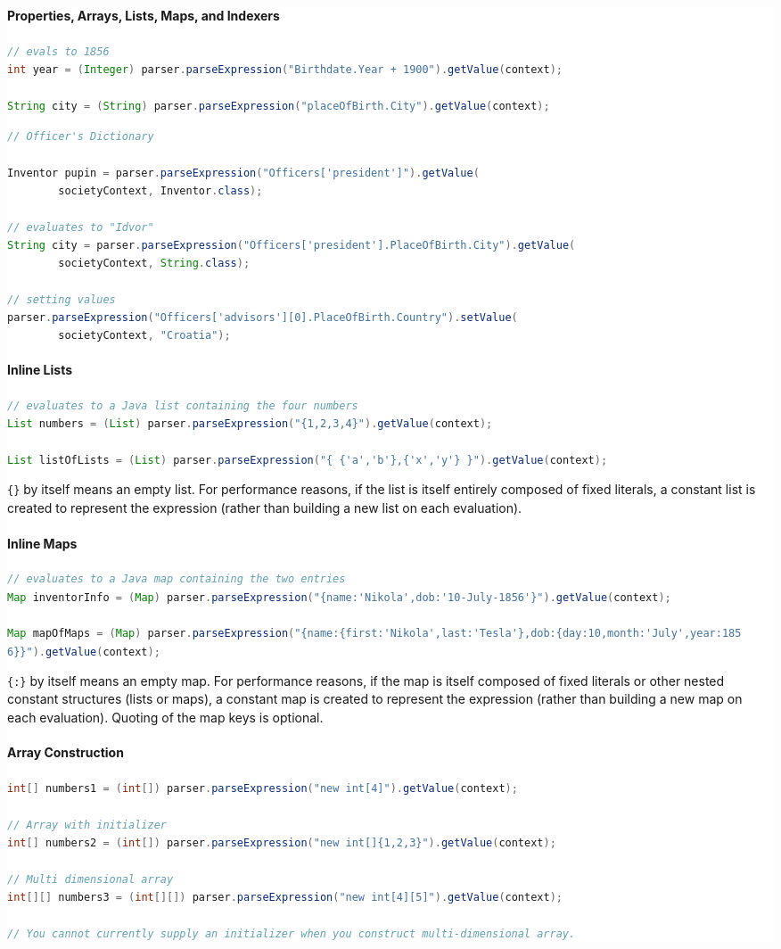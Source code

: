 #### Properties, Arrays, Lists, Maps, and Indexers

```java
// evals to 1856
int year = (Integer) parser.parseExpression("Birthdate.Year + 1900").getValue(context);

String city = (String) parser.parseExpression("placeOfBirth.City").getValue(context);
```

```java
// Officer's Dictionary

Inventor pupin = parser.parseExpression("Officers['president']").getValue(
        societyContext, Inventor.class);

// evaluates to "Idvor"
String city = parser.parseExpression("Officers['president'].PlaceOfBirth.City").getValue(
        societyContext, String.class);

// setting values
parser.parseExpression("Officers['advisors'][0].PlaceOfBirth.Country").setValue(
        societyContext, "Croatia");
```

#### Inline Lists

```java
// evaluates to a Java list containing the four numbers
List numbers = (List) parser.parseExpression("{1,2,3,4}").getValue(context);

List listOfLists = (List) parser.parseExpression("{ {'a','b'},{'x','y'} }").getValue(context);
```

`{}` by itself means an empty list. For performance reasons, if the list is itself entirely composed of fixed literals, a constant list is created to represent the expression (rather than building a new list on each evaluation).

#### Inline Maps

```java
// evaluates to a Java map containing the two entries
Map inventorInfo = (Map) parser.parseExpression("{name:'Nikola',dob:'10-July-1856'}").getValue(context);

Map mapOfMaps = (Map) parser.parseExpression("{name:{first:'Nikola',last:'Tesla'},dob:{day:10,month:'July',year:1856}}").getValue(context);
```

`{:}` by itself means an empty map. For performance reasons, if the map is itself composed of fixed literals or other nested constant structures (lists or maps), a constant map is created to represent the expression (rather than building a new map on each evaluation). Quoting of the map keys is optional. 

#### Array Construction

```java
int[] numbers1 = (int[]) parser.parseExpression("new int[4]").getValue(context);

// Array with initializer
int[] numbers2 = (int[]) parser.parseExpression("new int[]{1,2,3}").getValue(context);

// Multi dimensional array
int[][] numbers3 = (int[][]) parser.parseExpression("new int[4][5]").getValue(context);

// You cannot currently supply an initializer when you construct multi-dimensional array.
```
